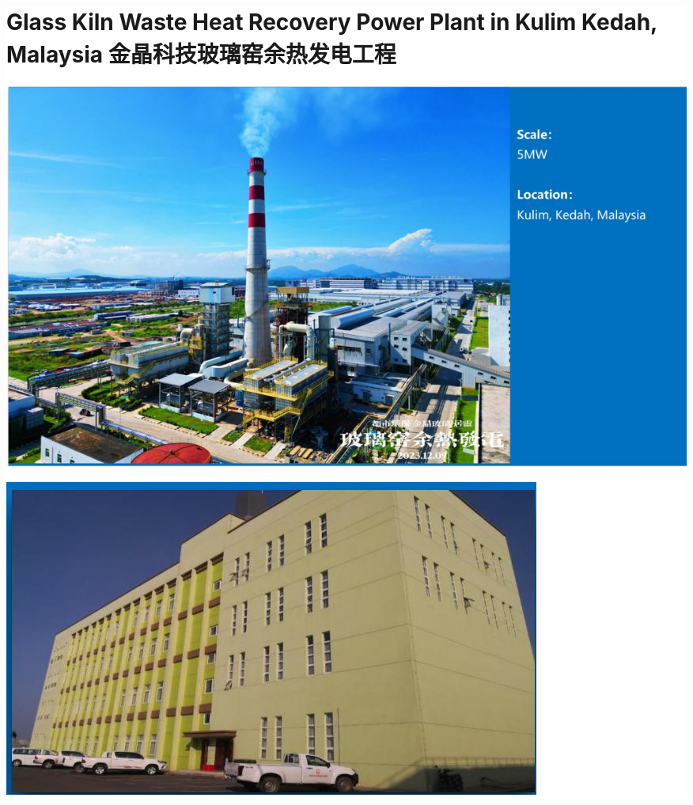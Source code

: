 # Glass Kiln Waste Heat Recovery Power Plant in Kulim Kedah, Malaysia  金晶科技玻璃窑余热发电工程

![](images/aa6db007c4e9c89b0256d7320b2e15ca3029769dc358143e40759b51d8a3c045.jpg)

![](images/6f148816a6b895c94ba557c18980c1f053b535be5242923f0ca63cee6cc0a3a3.jpg)
